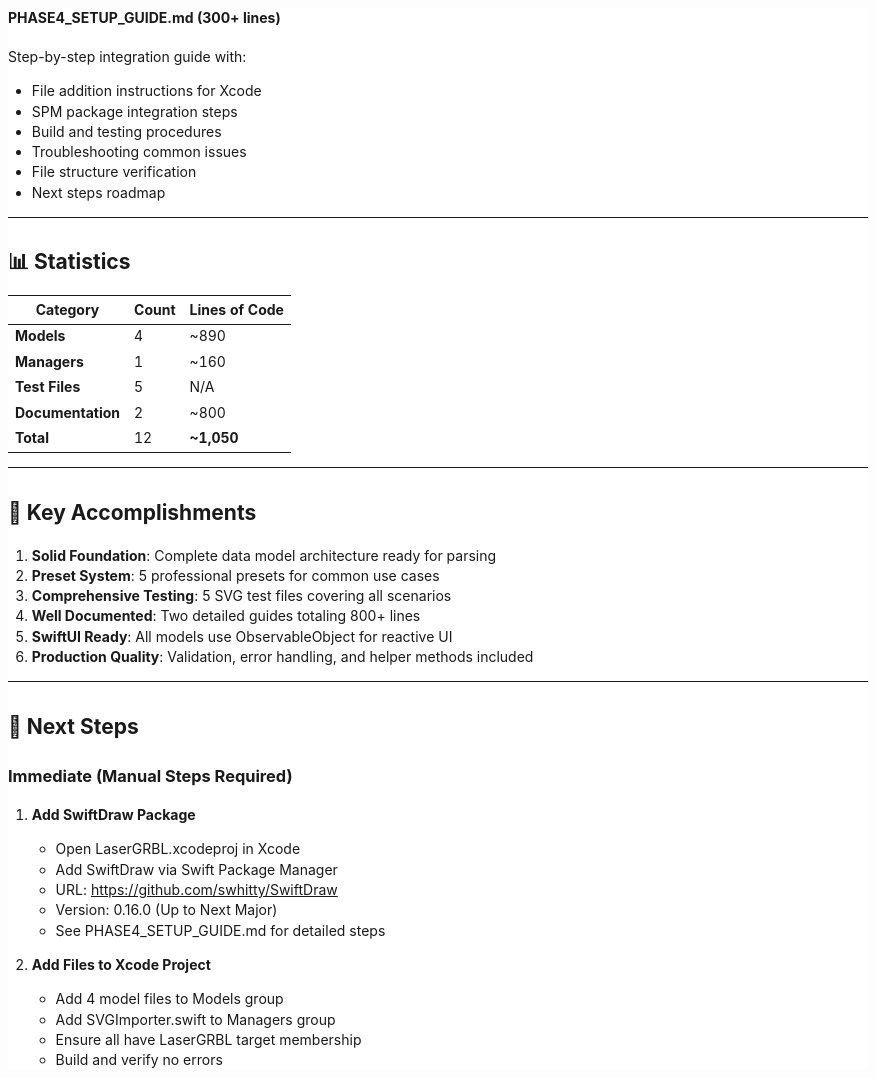#### **PHASE4_SETUP_GUIDE.md** (300+ lines)
Step-by-step integration guide with:
- File addition instructions for Xcode
- SPM package integration steps
- Build and testing procedures
- Troubleshooting common issues
- File structure verification
- Next steps roadmap

---

## 📊 Statistics

| Category | Count | Lines of Code |
|----------|-------|---------------|
| **Models** | 4 | ~890 |
| **Managers** | 1 | ~160 |
| **Test Files** | 5 | N/A |
| **Documentation** | 2 | ~800 |
| **Total** | 12 | **~1,050** |

---

## 🎯 Key Accomplishments

1. **Solid Foundation**: Complete data model architecture ready for parsing
2. **Preset System**: 5 professional presets for common use cases
3. **Comprehensive Testing**: 5 SVG test files covering all scenarios
4. **Well Documented**: Two detailed guides totaling 800+ lines
5. **SwiftUI Ready**: All models use ObservableObject for reactive UI
6. **Production Quality**: Validation, error handling, and helper methods included

---

## 🔄 Next Steps

### Immediate (Manual Steps Required)

1. **Add SwiftDraw Package**
   - Open LaserGRBL.xcodeproj in Xcode
   - Add SwiftDraw via Swift Package Manager
   - URL: https://github.com/swhitty/SwiftDraw
   - Version: 0.16.0 (Up to Next Major)
   - See PHASE4_SETUP_GUIDE.md for detailed steps

2. **Add Files to Xcode Project**
   - Add 4 model files to Models group
   - Add SVGImporter.swift to Managers group
   - Ensure all have LaserGRBL target membership
   - Build and verify no errors
